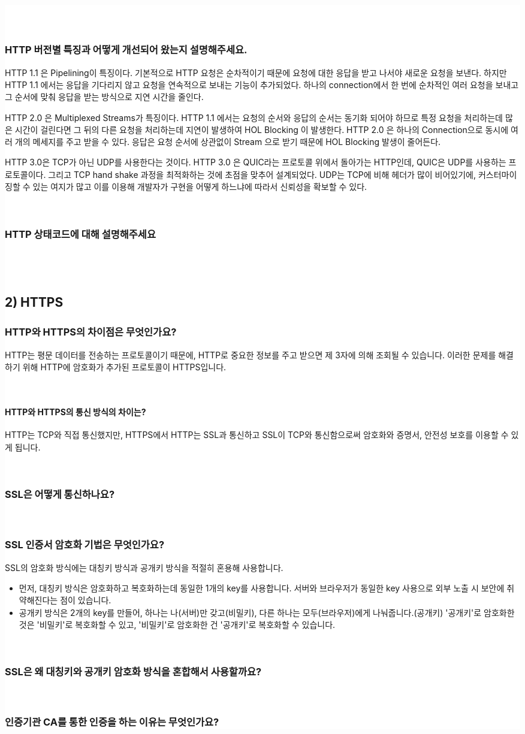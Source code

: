 <br><br>

### HTTP 버전별 특징과 어떻게 개선되어 왔는지 설명해주세요.

HTTP 1.1 은 Pipelining이 특징이다. 기본적으로 HTTP 요청은 순차적이기 때문에 요청에 대한 응답을 받고 나서야 새로운 요청을 보낸다. 하지만 HTTP 1.1 에서는 응답을 기다리지 않고 요청을 연속적으로 보내는 기능이 추가되었다. 하나의 connection에서 한 번에 순차적인 여러 요청을 보내고 그 순서에 맞춰 응답을 받는 방식으로 지연 시간을 줄인다.

HTTP 2.0 은 Multiplexed Streams가 특징이다. HTTP 1.1 에서는 요청의 순서와 응답의 순서는 동기화 되어야 하므로 특정 요청을 처리하는데 많은 시간이 걸린다면 그 뒤의 다른 요청을 처리하는데 지연이 발생하여 HOL Blocking 이 발생한다. HTTP 2.0 은 하나의 Connection으로 동시에 여러 개의 메세지를 주고 받을 수 있다. 응답은 요청 순서에 상관없이 Stream 으로 받기 때문에 HOL Blocking 발생이 줄어든다.

HTTP 3.0은 TCP가 아닌 UDP를 사용한다는 것이다. HTTP 3.0 은 QUIC라는 프로토콜 위에서 돌아가는 HTTP인데, QUIC은 UDP를 사용하는 프로토콜이다. 그리고 TCP hand shake 과정을 최적화하는 것에 초점을 맞추어 설계되었다. UDP는 TCP에 비해 헤더가 많이 비어있기에, 커스터마이징할 수 있는 여지가 많고 이를 이용해 개발자가 구현을 어떻게 하느냐에 따라서 신뢰성을 확보할 수 있다.

<br>

### HTTP 상태코드에 대해 설명해주세요

<br><br>

## 2) HTTPS

### **HTTP와 HTTPS의 차이점은 무엇인가요?**

HTTP는 평문 데이터를 전송하는 프로토콜이기 때문에, HTTP로 중요한 정보를 주고 받으면 제 3자에 의해 조회될 수 있습니다.  이러한 문제를 해결하기 위해 HTTP에 암호화가 추가된 프로토콜이 HTTPS입니다.

<br>

#### **HTTP와 HTTPS의 통신 방식의 차이는?**

HTTP는 TCP와 직접 통신했지만, HTTPS에서 HTTP는 SSL과 통신하고 SSL이 TCP와 통신함으로써 암호화와 증명서, 안전성 보호를 이용할 수 있게 됩니다.

<br>

### SSL은 어떻게 통신하나요?

<br>

### **SSL 인증서 암호화 기법은 무엇인가요?**

SSL의 암호화 방식에는 대칭키 방식과 공개키 방식을 적절히 혼용해 사용합니다.

- 먼저, 대칭키 방식은 암호화하고 복호화하는데 동일한 1개의 key를 사용합니다. 서버와 브라우저가 동일한 key 사용으로 외부 노출 시 보안에 취약해진다는 점이 있습니다.
- 공개키 방식은 2개의 key를 만들어, 하나는 나(서버)만 갖고(비밀키), 다른 하나는 모두(브라우저)에게 나눠줍니다.(공개키) '공개키'로 암호화한 것은 '비밀키'로 복호화할 수 있고, '비밀키'로 암호화한 건 '공개키'로 복호화할 수 있습니다.

<br>

### SSL은 왜 대칭키와 공개키 암호화 방식을 혼합해서 사용할까요?

<br>

### **인증기관 CA를 통한 인증을 하는 이유는 무엇인가요?**
